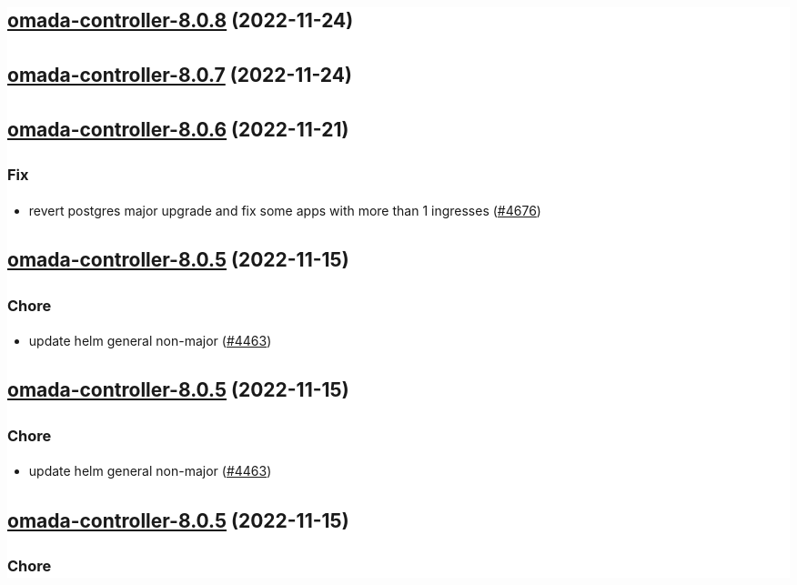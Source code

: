 

## [omada-controller-8.0.8](https://github.com/truecharts/charts/compare/omada-controller-8.0.7...omada-controller-8.0.8) (2022-11-24)




## [omada-controller-8.0.7](https://github.com/truecharts/charts/compare/omada-controller-8.0.6...omada-controller-8.0.7) (2022-11-24)




## [omada-controller-8.0.6](https://github.com/truecharts/charts/compare/omada-controller-8.0.5...omada-controller-8.0.6) (2022-11-21)

### Fix

- revert postgres major upgrade and fix some apps with more than 1 ingresses ([#4676](https://github.com/truecharts/charts/issues/4676))
  
  


## [omada-controller-8.0.5](https://github.com/truecharts/charts/compare/omada-controller-8.0.4...omada-controller-8.0.5) (2022-11-15)

### Chore

- update helm general non-major ([#4463](https://github.com/truecharts/charts/issues/4463))
  
  


## [omada-controller-8.0.5](https://github.com/truecharts/charts/compare/omada-controller-8.0.4...omada-controller-8.0.5) (2022-11-15)

### Chore

- update helm general non-major ([#4463](https://github.com/truecharts/charts/issues/4463))
  
  


## [omada-controller-8.0.5](https://github.com/truecharts/charts/compare/omada-controller-8.0.4...omada-controller-8.0.5) (2022-11-15)

### Chore
